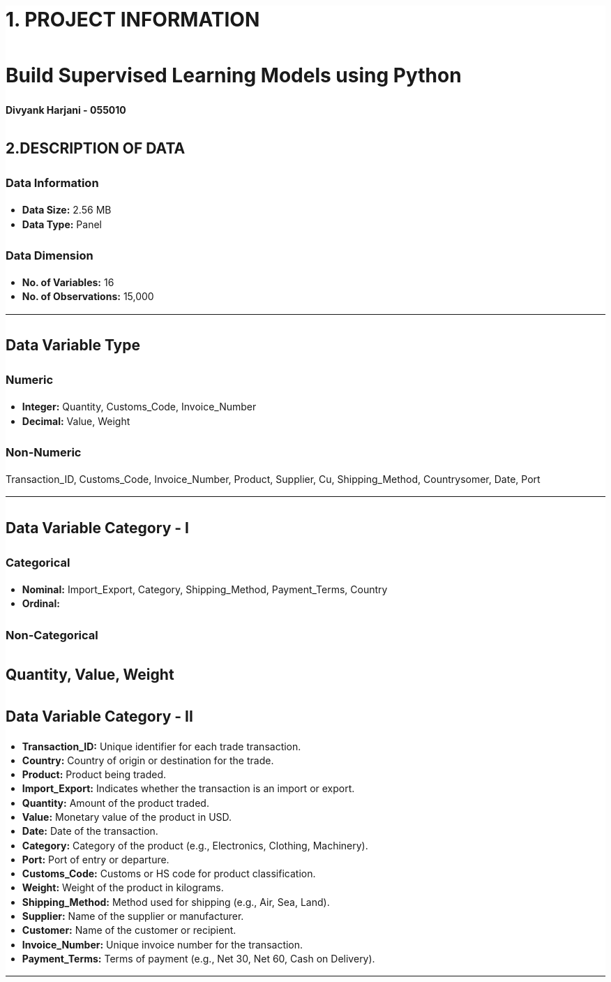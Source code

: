 # **1. PROJECT INFORMATION**
# Build Supervised Learning Models using Python
#### Divyank Harjani - 055010
## **2.DESCRIPTION OF DATA**
### Data Information

- **Data Size:** 2.56 MB  
- **Data Type:** Panel  

### Data Dimension  
- **No. of Variables:** 16  
- **No. of Observations:** 15,000  

---

## Data Variable Type

### Numeric  
- **Integer:** Quantity, Customs_Code, Invoice_Number  
- **Decimal:** Value, Weight  

### Non-Numeric  
Transaction_ID, Customs_Code, Invoice_Number, Product, Supplier, Cu,  Shipping_Method, Countrysomer, Date, Port  

---

## Data Variable Category - I  

### Categorical  
- **Nominal:** Import_Export, Category, Shipping_Method, Payment_Terms, Country  
- **Ordinal:**  

### Non-Categorical  
Quantity, Value, Weight
---

## Data Variable Category - II  

- **Transaction_ID:** Unique identifier for each trade transaction.  
- **Country:** Country of origin or destination for the trade.  
- **Product:** Product being traded.  
- **Import_Export:** Indicates whether the transaction is an import or export.  
- **Quantity:** Amount of the product traded.  
- **Value:** Monetary value of the product in USD.  
- **Date:** Date of the transaction.  
- **Category:** Category of the product (e.g., Electronics, Clothing, Machinery).  
- **Port:** Port of entry or departure.  
- **Customs_Code:** Customs or HS code for product classification.  
- **Weight:** Weight of the product in kilograms.  
- **Shipping_Method:** Method used for shipping (e.g., Air, Sea, Land).  
- **Supplier:** Name of the supplier or manufacturer.  
- **Customer:** Name of the customer or recipient.  
- **Invoice_Number:** Unique invoice number for the transaction.  
- **Payment_Terms:** Terms of payment (e.g., Net 30, Net 60, Cash on Delivery).  

---